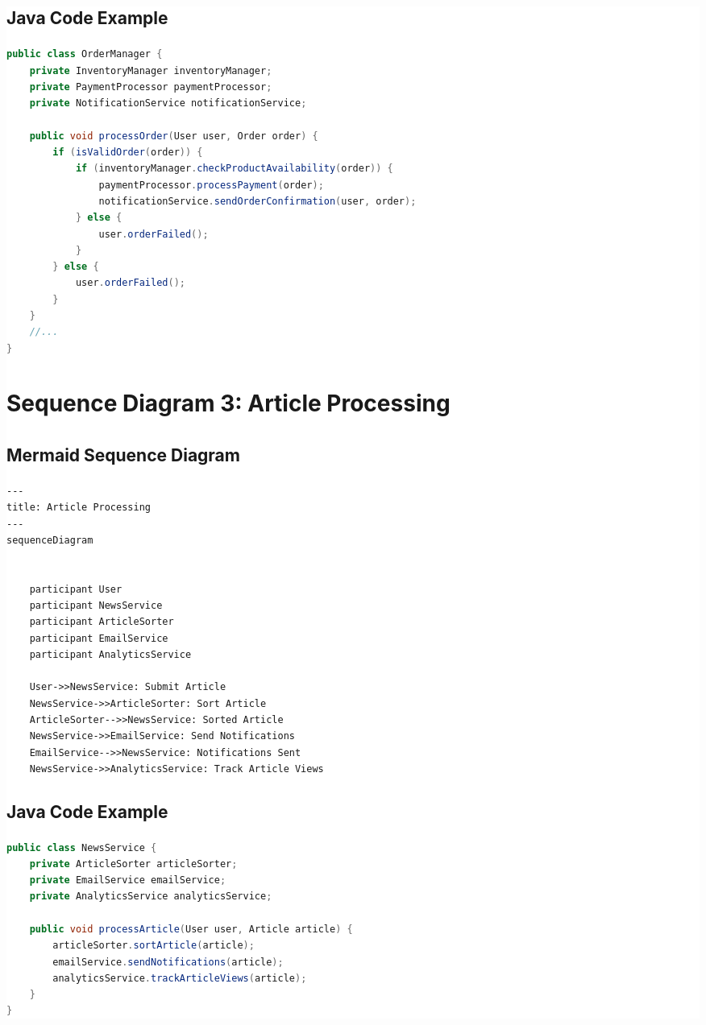 ## Java Code Example
```java
public class OrderManager {
    private InventoryManager inventoryManager;
    private PaymentProcessor paymentProcessor;
    private NotificationService notificationService;

    public void processOrder(User user, Order order) {
        if (isValidOrder(order)) {
            if (inventoryManager.checkProductAvailability(order)) {
                paymentProcessor.processPayment(order);
                notificationService.sendOrderConfirmation(user, order);
            } else {
                user.orderFailed();
            }
        } else {
            user.orderFailed();
        }
    }
    //...
}

```

# Sequence Diagram 3: Article Processing

## Mermaid Sequence Diagram
```mermaid
---
title: Article Processing
---
sequenceDiagram


    participant User
    participant NewsService
    participant ArticleSorter
    participant EmailService
    participant AnalyticsService

    User->>NewsService: Submit Article
    NewsService->>ArticleSorter: Sort Article
    ArticleSorter-->>NewsService: Sorted Article
    NewsService->>EmailService: Send Notifications
    EmailService-->>NewsService: Notifications Sent
    NewsService->>AnalyticsService: Track Article Views
```

## Java Code Example
```java
public class NewsService {
    private ArticleSorter articleSorter;
    private EmailService emailService;
    private AnalyticsService analyticsService;

    public void processArticle(User user, Article article) {
        articleSorter.sortArticle(article);
        emailService.sendNotifications(article);
        analyticsService.trackArticleViews(article);
    }
}
```